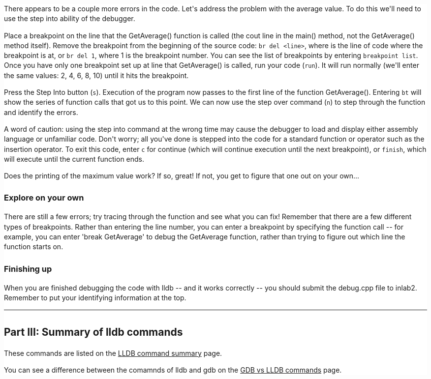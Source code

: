 There appears to be a couple more errors in the code.  Let's address
the problem with the average value.  To do this we'll need to use the
step into ability of the debugger.

Place a breakpoint on the line that the GetAverage() function is
called (the cout line in the main() method, not the GetAverage()
method itself).  Remove the breakpoint from the beginning of the
source code: `br del <line>`, where <line> is the line of code where
the breakpoint is at, or `br del 1`, where 1 is the breakpoint number.
You can see the list of breakpoints by entering `breakpoint list`.
Once you have only one breakpoint set up at line that GetAverage() is
called, run your code (`run`).  It will run normally (we'll enter the
same values: 2, 4, 6, 8, 10) until it hits the breakpoint.

Press the Step Into button (`s`).  Execution of the program now passes
to the first line of the function GetAverage().  Entering `bt` will
show the series of function calls that got us to this point.  We can
now use the step over command (`n`) to step through the function and
identify the errors.

A word of caution: using the step into command at the wrong time may
cause the debugger to load and display either assembly language or
unfamiliar code.  Don't worry; all you've done is stepped into the
code for a standard function or operator such as the insertion
operator.  To exit this code, enter `c` for continue (which will
continue execution until the next breakpoint), or `finish`, which will
execute until the current function ends.

Does the printing of the maximum value work?  If so, great!  If not,
you get to figure that one out on your own...

### Explore on your own ###

There are still a few errors; try tracing through the function and see
what you can fix!  Remember that there are a few different types of
breakpoints.  Rather than entering the line number, you can enter a
breakpoint by specifying the function call -- for example, you can
enter 'break GetAverage' to debug the GetAverage function, rather than
trying to figure out which line the function starts on.

### Finishing up ###

When you are finished debugging the code with lldb -- and it works
correctly -- you should submit the debug.cpp file to inlab2.  Remember
to put your identifying information at the top.

------------------------------------------------------------

Part III: Summary of lldb commands
---------------------------------

These commands are listed on the
[LLDB command summary](../../docs/lldb_summary.html) page.

You can see a difference between the comamnds of lldb and gdb on the
[GDB vs LLDB commands](../../docs/gdb_vs_lldb.html) page.
